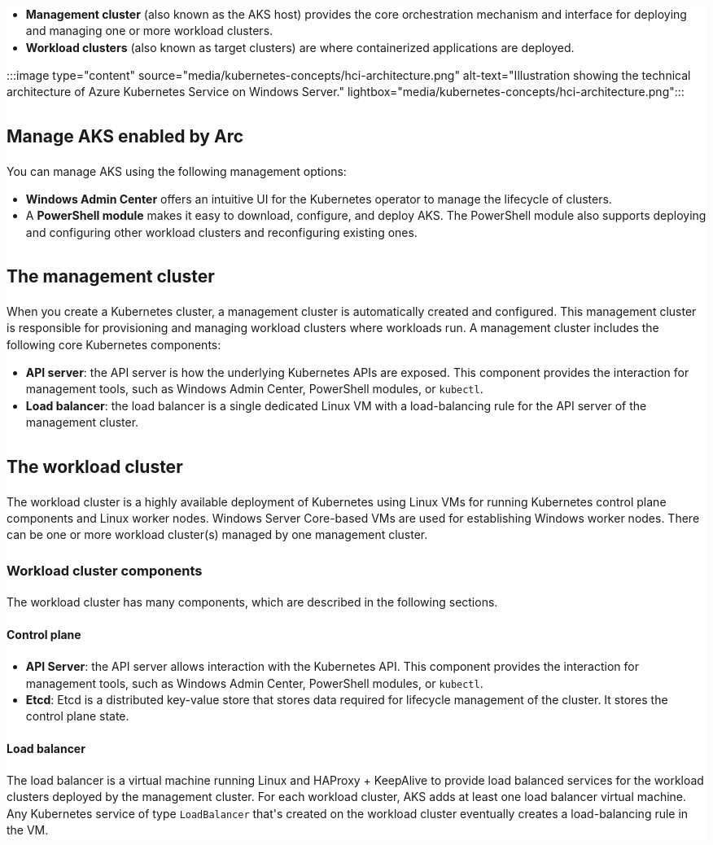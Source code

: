 - **Management cluster** (also known as the AKS host) provides the core orchestration mechanism and interface for deploying and managing one or more workload clusters.
- **Workload clusters** (also known as target clusters) are where containerized applications are deployed.

:::image type="content" source="media/kubernetes-concepts/hci-architecture.png" alt-text="Illustration showing the technical architecture of Azure Kubernetes Service on Windows Server." lightbox="media/kubernetes-concepts/hci-architecture.png":::

## Manage AKS enabled by Arc

You can manage AKS using the following management options:

- **Windows Admin Center** offers an intuitive UI for the Kubernetes operator to manage the lifecycle of clusters.
- A **PowerShell module** makes it easy to download, configure, and deploy AKS. The PowerShell module also supports deploying and configuring other workload clusters and reconfiguring existing ones.

## The management cluster

When you create a Kubernetes cluster, a management cluster is automatically created and configured. This management cluster is responsible for provisioning and managing workload clusters where workloads run. A management cluster includes the following core Kubernetes components:

- **API server**: the API server is how the underlying Kubernetes APIs are exposed. This component provides the interaction for management tools, such as Windows Admin Center, PowerShell modules, or `kubectl`.
- **Load balancer**: the load balancer is a single dedicated Linux VM with a load-balancing rule for the API server of the management cluster.

## The workload cluster

The workload cluster is a highly available deployment of Kubernetes using Linux VMs for running Kubernetes control plane components and Linux worker nodes. Windows Server Core-based VMs are used for establishing Windows worker nodes. There can be one or more workload cluster(s) managed by one management cluster.

### Workload cluster components

The workload cluster has many components, which are described in the following sections.

#### Control plane

- **API Server**: the API server allows interaction with the Kubernetes API. This component provides the interaction for management tools, such as Windows Admin Center, PowerShell modules, or `kubectl`.
- **Etcd**: Etcd is a distributed key-value store that stores data required for lifecycle management of the cluster. It stores the control plane state.

#### Load balancer

The load balancer is a virtual machine running Linux and HAProxy + KeepAlive to provide load balanced services for the workload clusters deployed by the management cluster. For each workload cluster, AKS adds at least one load balancer virtual machine. Any Kubernetes service of type `LoadBalancer` that's created on the workload cluster eventually creates a load-balancing rule in the VM.
